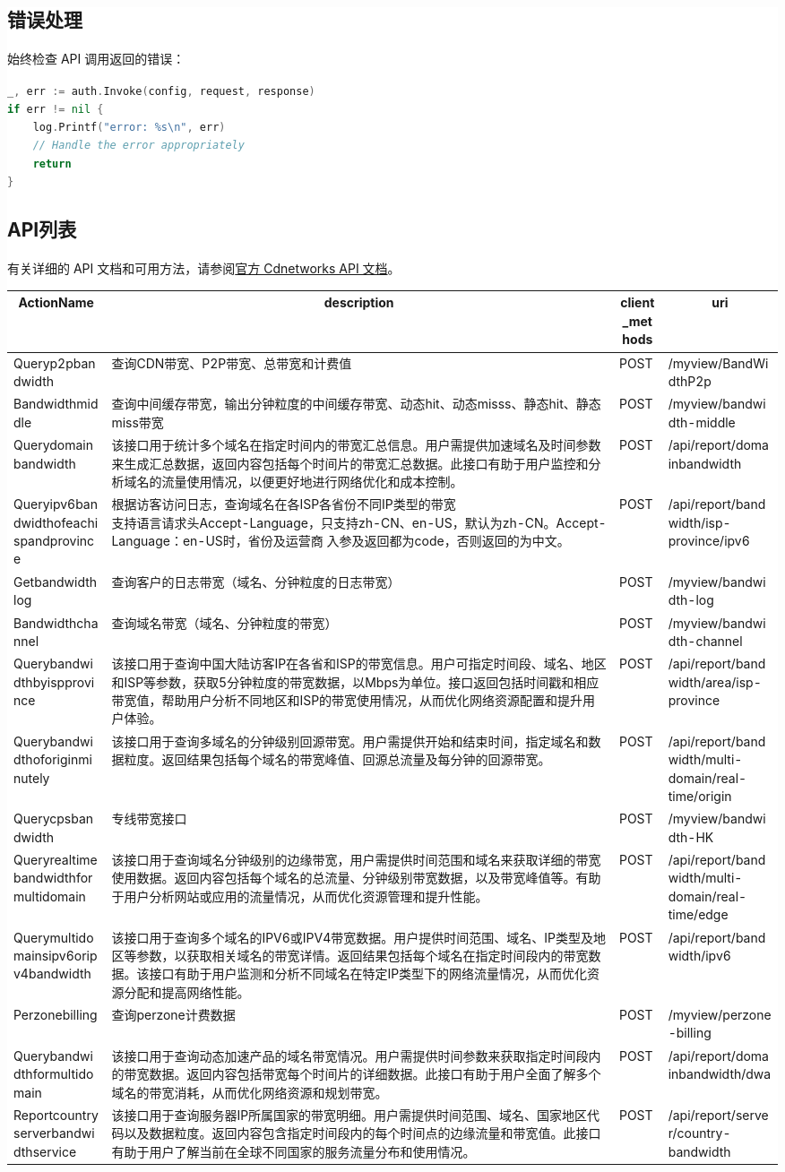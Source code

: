 ## 错误处理

始终检查 API 调用返回的错误：

```go
_, err := auth.Invoke(config, request, response)
if err != nil {
    log.Printf("error: %s\n", err)
    // Handle the error appropriately
    return
}
```

## API列表
有关详细的 API 文档和可用方法，请参阅[官方 Cdnetworks API 文档](https://docs.cdnetworks.com/en/cdn/apidocs)。

| ActionName | description | client_methods | uri |
| --- | --- | --- | --- |
| Queryp2pbandwidth | 查询CDN带宽、P2P带宽、总带宽和计费值 | POST | /myview/BandWidthP2p |
| Bandwidthmiddle | 查询中间缓存带宽，输出分钟粒度的中间缓存带宽、动态hit、动态misss、静态hit、静态miss带宽 | POST | /myview/bandwidth-middle |
| Querydomainbandwidth | 该接口用于统计多个域名在指定时间内的带宽汇总信息。用户需提供加速域名及时间参数来生成汇总数据，返回内容包括每个时间片的带宽汇总数据。此接口有助于用户监控和分析域名的流量使用情况，以便更好地进行网络优化和成本控制。<br> | POST | /api/report/domainbandwidth |
| Queryipv6bandwidthofeachispandprovince | 根据访客访问日志，查询域名在各ISP各省份不同IP类型的带宽<br>支持语言请求头Accept-Language，只支持zh-CN、en-US，默认为zh-CN。Accept-Language：en-US时，省份及运营商 入参及返回都为code，否则返回的为中文。 | POST | /api/report/bandwidth/isp-province/ipv6 |
| Getbandwidthlog | 查询客户的日志带宽（域名、分钟粒度的日志带宽） | POST | /myview/bandwidth-log |
| Bandwidthchannel | 查询域名带宽（域名、分钟粒度的带宽） | POST | /myview/bandwidth-channel |
| Querybandwidthbyispprovince | 该接口用于查询中国大陆访客IP在各省和ISP的带宽信息。用户可指定时间段、域名、地区和ISP等参数，获取5分钟粒度的带宽数据，以Mbps为单位。接口返回包括时间戳和相应带宽值，帮助用户分析不同地区和ISP的带宽使用情况，从而优化网络资源配置和提升用户体验。 | POST | /api/report/bandwidth/area/isp-province |
| Querybandwidthoforiginminutely | 该接口用于查询多域名的分钟级别回源带宽。用户需提供开始和结束时间，指定域名和数据粒度。返回结果包括每个域名的带宽峰值、回源总流量及每分钟的回源带宽。 | POST | /api/report/bandwidth/multi-domain/real-time/origin |
| Querycpsbandwidth | 专线带宽接口 | POST | /myview/bandwidth-HK |
| Queryrealtimebandwidthformultidomain | 该接口用于查询域名分钟级别的边缘带宽，用户需提供时间范围和域名来获取详细的带宽使用数据。返回内容包括每个域名的总流量、分钟级别带宽数据，以及带宽峰值等。有助于用户分析网站或应用的流量情况，从而优化资源管理和提升性能。<br> | POST | /api/report/bandwidth/multi-domain/real-time/edge |
| Querymultidomainsipv6oripv4bandwidth | 该接口用于查询多个域名的IPV6或IPV4带宽数据。用户提供时间范围、域名、IP类型及地区等参数，以获取相关域名的带宽详情。返回结果包括每个域名在指定时间段内的带宽数据。该接口有助于用户监测和分析不同域名在特定IP类型下的网络流量情况，从而优化资源分配和提高网络性能。 | POST | /api/report/bandwidth/ipv6 |
| Perzonebilling | 查询perzone计费数据 | POST | /myview/perzone-billing |
| Querybandwidthformultidomain | 该接口用于查询动态加速产品的域名带宽情况。用户需提供时间参数来获取指定时间段内的带宽数据。返回内容包括带宽每个时间片的详细数据。此接口有助于用户全面了解多个域名的带宽消耗，从而优化网络资源和规划带宽。 | POST | /api/report/domainbandwidth/dwa |
| Reportcountryserverbandwidthservice | 该接口用于查询服务器IP所属国家的带宽明细。用户需提供时间范围、域名、国家地区代码以及数据粒度。返回内容包含指定时间段内的每个时间点的边缘流量和带宽值。此接口有助于用户了解当前在全球不同国家的服务流量分布和使用情况。 | POST | /api/report/server/country-bandwidth |
